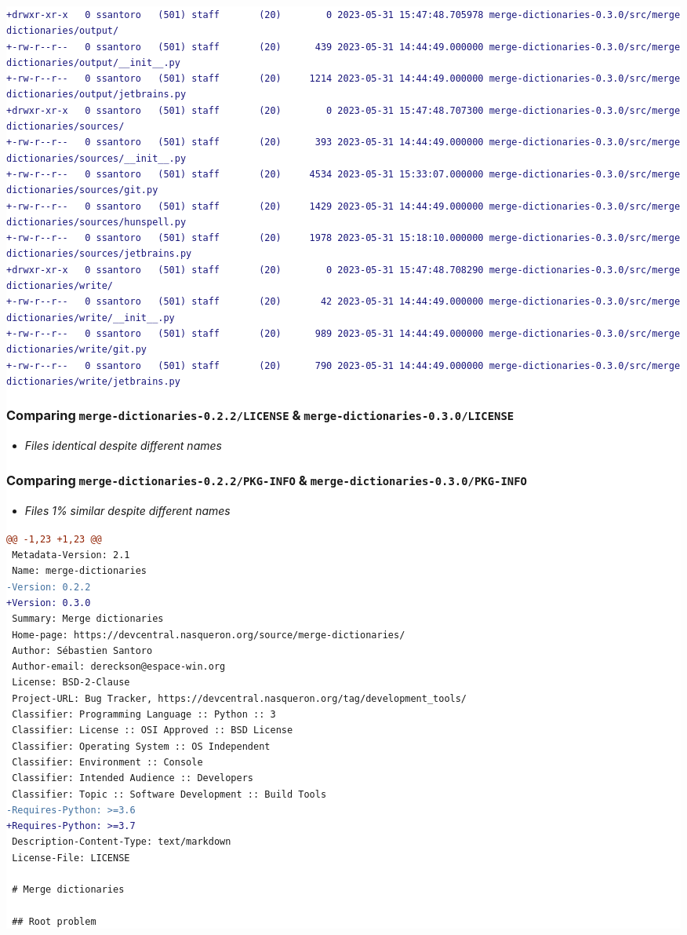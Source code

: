 ```diff
+drwxr-xr-x   0 ssantoro   (501) staff       (20)        0 2023-05-31 15:47:48.705978 merge-dictionaries-0.3.0/src/mergedictionaries/output/
+-rw-r--r--   0 ssantoro   (501) staff       (20)      439 2023-05-31 14:44:49.000000 merge-dictionaries-0.3.0/src/mergedictionaries/output/__init__.py
+-rw-r--r--   0 ssantoro   (501) staff       (20)     1214 2023-05-31 14:44:49.000000 merge-dictionaries-0.3.0/src/mergedictionaries/output/jetbrains.py
+drwxr-xr-x   0 ssantoro   (501) staff       (20)        0 2023-05-31 15:47:48.707300 merge-dictionaries-0.3.0/src/mergedictionaries/sources/
+-rw-r--r--   0 ssantoro   (501) staff       (20)      393 2023-05-31 14:44:49.000000 merge-dictionaries-0.3.0/src/mergedictionaries/sources/__init__.py
+-rw-r--r--   0 ssantoro   (501) staff       (20)     4534 2023-05-31 15:33:07.000000 merge-dictionaries-0.3.0/src/mergedictionaries/sources/git.py
+-rw-r--r--   0 ssantoro   (501) staff       (20)     1429 2023-05-31 14:44:49.000000 merge-dictionaries-0.3.0/src/mergedictionaries/sources/hunspell.py
+-rw-r--r--   0 ssantoro   (501) staff       (20)     1978 2023-05-31 15:18:10.000000 merge-dictionaries-0.3.0/src/mergedictionaries/sources/jetbrains.py
+drwxr-xr-x   0 ssantoro   (501) staff       (20)        0 2023-05-31 15:47:48.708290 merge-dictionaries-0.3.0/src/mergedictionaries/write/
+-rw-r--r--   0 ssantoro   (501) staff       (20)       42 2023-05-31 14:44:49.000000 merge-dictionaries-0.3.0/src/mergedictionaries/write/__init__.py
+-rw-r--r--   0 ssantoro   (501) staff       (20)      989 2023-05-31 14:44:49.000000 merge-dictionaries-0.3.0/src/mergedictionaries/write/git.py
+-rw-r--r--   0 ssantoro   (501) staff       (20)      790 2023-05-31 14:44:49.000000 merge-dictionaries-0.3.0/src/mergedictionaries/write/jetbrains.py
```

### Comparing `merge-dictionaries-0.2.2/LICENSE` & `merge-dictionaries-0.3.0/LICENSE`

 * *Files identical despite different names*

### Comparing `merge-dictionaries-0.2.2/PKG-INFO` & `merge-dictionaries-0.3.0/PKG-INFO`

 * *Files 1% similar despite different names*

```diff
@@ -1,23 +1,23 @@
 Metadata-Version: 2.1
 Name: merge-dictionaries
-Version: 0.2.2
+Version: 0.3.0
 Summary: Merge dictionaries
 Home-page: https://devcentral.nasqueron.org/source/merge-dictionaries/
 Author: Sébastien Santoro
 Author-email: dereckson@espace-win.org
 License: BSD-2-Clause
 Project-URL: Bug Tracker, https://devcentral.nasqueron.org/tag/development_tools/
 Classifier: Programming Language :: Python :: 3
 Classifier: License :: OSI Approved :: BSD License
 Classifier: Operating System :: OS Independent
 Classifier: Environment :: Console
 Classifier: Intended Audience :: Developers
 Classifier: Topic :: Software Development :: Build Tools
-Requires-Python: >=3.6
+Requires-Python: >=3.7
 Description-Content-Type: text/markdown
 License-File: LICENSE
 
 # Merge dictionaries
 
 ## Root problem
```
